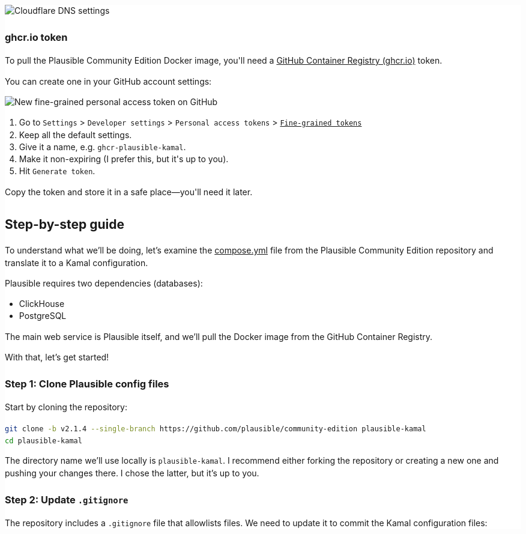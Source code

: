 ![Cloudflare DNS settings](https://cdn.kyrylo.org/images/2024-11-15-2.webp)

### ghcr.io token

To pull the Plausible Community Edition Docker image, you'll need a [GitHub
Container Registry (ghcr.io)](https://github.blog/news-insights/product-news/introducing-github-container-registry/)
token.

You can create one in your GitHub account settings:

![New fine-grained personal access token on GitHub](https://cdn.kyrylo.org/images/2024-11-15-1.webp)

1. Go to `Settings` > `Developer settings` > `Personal access tokens` > [`Fine-grained tokens`](https://github.com/settings/personal-access-tokens/new)
2. Keep all the default settings.
3. Give it a name, e.g. `ghcr-plausible-kamal`.
4. Make it non-expiring (I prefer this, but it's up to you).
5. Hit `Generate token`.

Copy the token and store it in a safe place—you'll need it later.

## Step-by-step guide

To understand what we’ll be doing, let’s examine the
[compose.yml](https://github.com/plausible/community-edition/blob/v2.1.4/compose.yml)
file from the Plausible Community Edition repository and translate it to a Kamal
configuration.

Plausible requires two dependencies (databases):

- ClickHouse
- PostgreSQL

The main web service is Plausible itself, and we’ll pull the Docker image from
the GitHub Container Registry.

With that, let’s get started!

### Step 1: Clone Plausible config files

Start by cloning the repository:

```sh
git clone -b v2.1.4 --single-branch https://github.com/plausible/community-edition plausible-kamal
cd plausible-kamal
```

The directory name we’ll use locally is `plausible-kamal`. I recommend either
forking the repository or creating a new one and pushing your changes there. I
chose the latter, but it’s up to you.

### Step 2: Update `.gitignore`

The repository includes a `.gitignore` file that allowlists files. We need to
update it to commit the Kamal configuration files:
